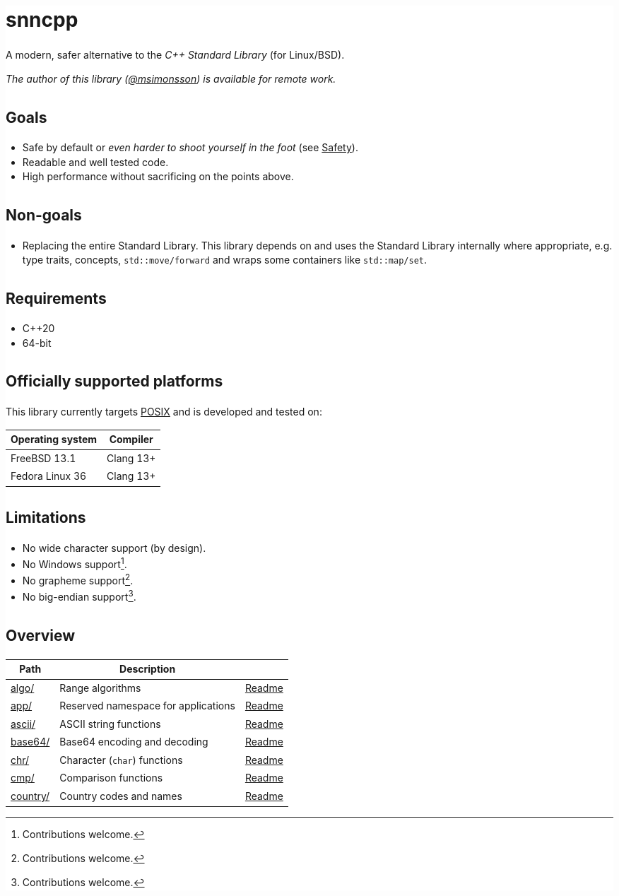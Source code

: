 # snncpp

A modern, safer alternative to the _C++ Standard Library_ (for Linux/BSD).

_The author of this library ([@msimonsson](https://github.com/msimonsson)) is available for remote work._


## Goals

 * Safe by default or _even harder to shoot yourself in the foot_ (see [Safety](#safety)).
 * Readable and well tested code.
 * High performance without sacrificing on the points above.


## Non-goals

 * Replacing the entire Standard Library. This library depends on and uses the Standard Library
   internally where appropriate, e.g. type traits, concepts, `std::move/forward` and wraps some
   containers like `std::map/set`.


## Requirements

 * C++20
 * 64-bit


## Officially supported platforms

This library currently targets [POSIX][posix] and is developed and tested on:

| Operating system     | Compiler             |
| -------------------- | -------------------- |
| FreeBSD 13.1         | Clang 13+            |
| Fedora Linux 36      | Clang 13+            |


## Limitations

 * No wide character support (by design).
 * No Windows support[^contribwelcome].
 * No grapheme support[^contribwelcome].
 * No big-endian support[^contribwelcome].

[^contribwelcome]: Contributions welcome.


## Overview

| Path                                                                  | Description                                               |                                                       |
| --------------------------------------------------------------------- | --------------------------------------------------------- | ----------------------------------------------------- |
| [algo/](algo)                                                         | Range algorithms                                          | [Readme](algo#readme)                                 |
| [app/](app)                                                           | Reserved namespace for applications                       | [Readme](app#readme)                                  |
| [ascii/](ascii)                                                       | ASCII string functions                                    | [Readme](ascii#readme)                                |
| [base64/](base64)                                                     | Base64 encoding and decoding                              | [Readme](base64#readme)                               |
| [chr/](chr)                                                           | Character (`char`) functions                              | [Readme](chr#readme)                                  |
| [cmp/](cmp)                                                           | Comparison functions                                      | [Readme](cmp#readme)                                  |
| [country/](country)                                                   | Country codes and names                                   | [Readme](country#readme)                              |

[buildtool]: https://github.com/snncpp/build-tool
[posix]: https://en.wikipedia.org/wiki/POSIX  "Portable Operating System Interface"
[snncore]: https://github.com/snncpp/snn-core